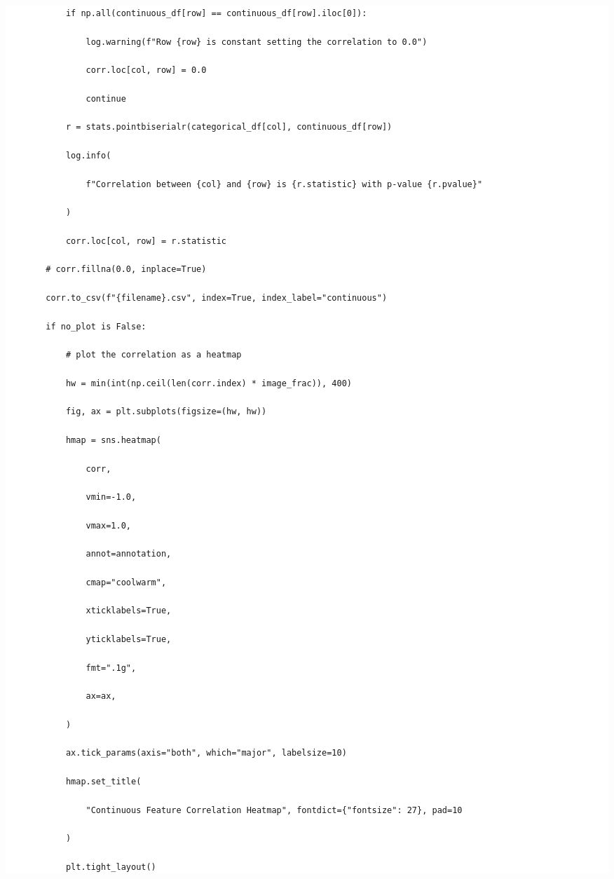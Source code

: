                 if np.all(continuous_df[row] == continuous_df[row].iloc[0]):

                    log.warning(f"Row {row} is constant setting the correlation to 0.0")

                    corr.loc[col, row] = 0.0

                    continue

                r = stats.pointbiserialr(categorical_df[col], continuous_df[row])

                log.info(

                    f"Correlation between {col} and {row} is {r.statistic} with p-value {r.pvalue}"

                )

                corr.loc[col, row] = r.statistic

            # corr.fillna(0.0, inplace=True)

            corr.to_csv(f"{filename}.csv", index=True, index_label="continuous")

            if no_plot is False:

                # plot the correlation as a heatmap

                hw = min(int(np.ceil(len(corr.index) * image_frac)), 400)

                fig, ax = plt.subplots(figsize=(hw, hw))

                hmap = sns.heatmap(

                    corr,

                    vmin=-1.0,

                    vmax=1.0,

                    annot=annotation,

                    cmap="coolwarm",

                    xticklabels=True,

                    yticklabels=True,

                    fmt=".1g",

                    ax=ax,

                )

                ax.tick_params(axis="both", which="major", labelsize=10)

                hmap.set_title(

                    "Continuous Feature Correlation Heatmap", fontdict={"fontsize": 27}, pad=10

                )

                plt.tight_layout()
